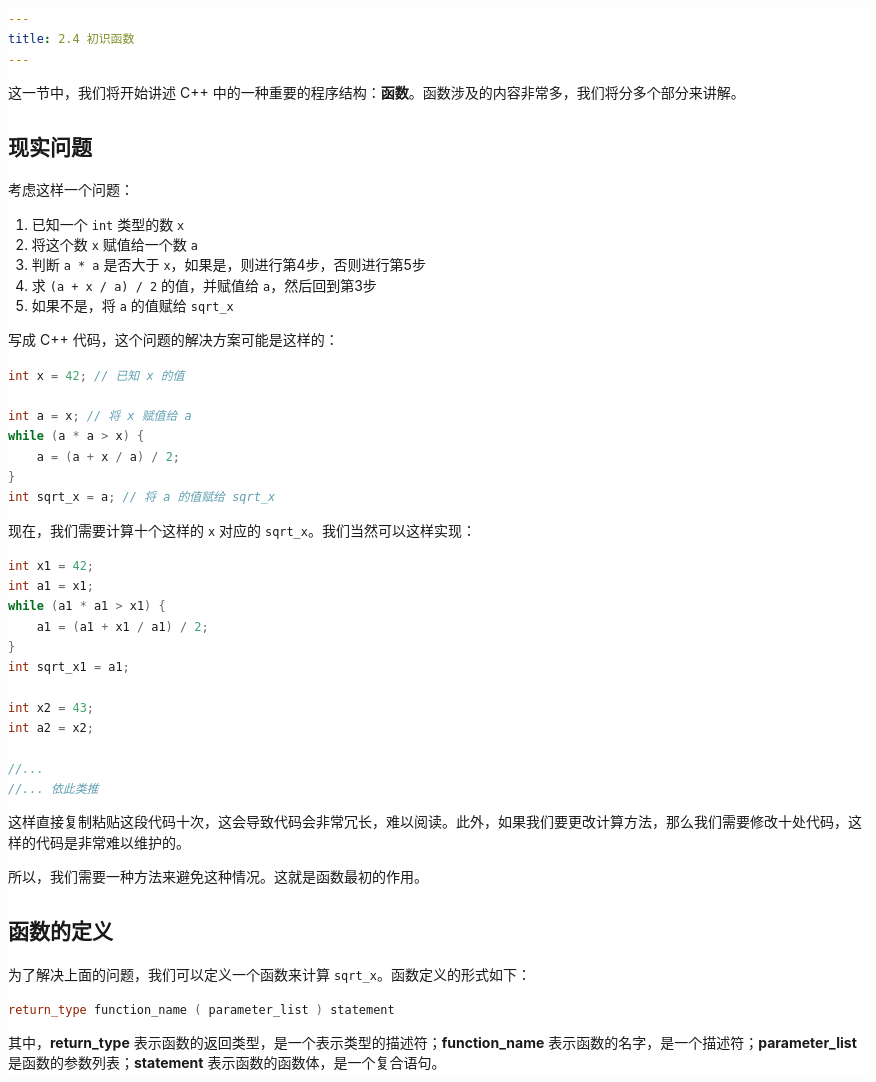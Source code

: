 ```yaml
---
title: 2.4 初识函数
---
```


这一节中，我们将开始讲述 C++ 中的一种重要的程序结构：**函数**。函数涉及的内容非常多，我们将分多个部分来讲解。

## 现实问题

考虑这样一个问题：
1. 已知一个 `int` 类型的数 `x`
2. 将这个数 `x` 赋值给一个数 `a`
3. 判断 `a * a` 是否大于 `x`，如果是，则进行第4步，否则进行第5步
4. 求 `(a + x / a) / 2` 的值，并赋值给 `a`，然后回到第3步
5. 如果不是，将 `a` 的值赋给 `sqrt_x`

写成 C++ 代码，这个问题的解决方案可能是这样的：
```cpp
int x = 42; // 已知 x 的值

int a = x; // 将 x 赋值给 a
while (a * a > x) {
    a = (a + x / a) / 2;
}
int sqrt_x = a; // 将 a 的值赋给 sqrt_x
```

现在，我们需要计算十个这样的 `x` 对应的 `sqrt_x`。我们当然可以这样实现：
```cpp
int x1 = 42;
int a1 = x1;
while (a1 * a1 > x1) {
    a1 = (a1 + x1 / a1) / 2;
}
int sqrt_x1 = a1;

int x2 = 43;
int a2 = x2;

//...
//... 依此类推
```
这样直接复制粘贴这段代码十次，这会导致代码会非常冗长，难以阅读。此外，如果我们要更改计算方法，那么我们需要修改十处代码，这样的代码是非常难以维护的。

所以，我们需要一种方法来避免这种情况。这就是函数最初的作用。

## 函数的定义

为了解决上面的问题，我们可以定义一个函数来计算 `sqrt_x`。函数定义的形式如下：

```cpp
return_type function_name ( parameter_list ) statement
```
其中，**return_type** 表示函数的返回类型，是一个表示类型的描述符；**function_name** 表示函数的名字，是一个描述符；**parameter_list** 是函数的参数列表；**statement** 表示函数的函数体，是一个复合语句。
